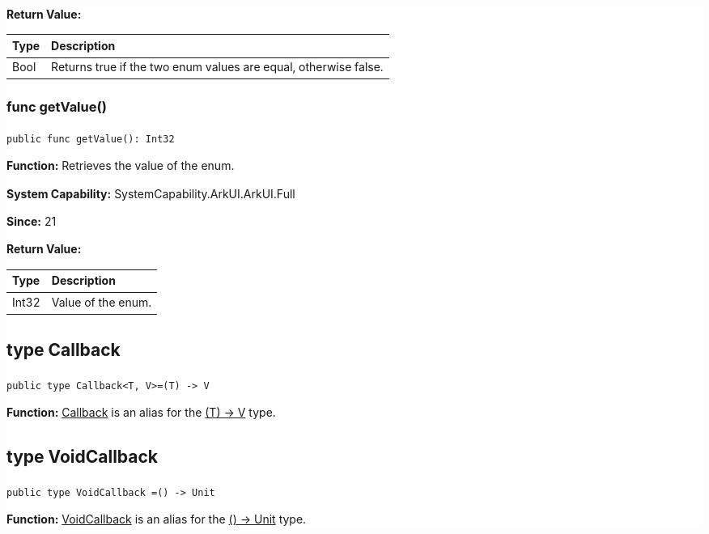 **Return Value:**

|Type|Description|
|:----|:----|
|Bool|Returns true if the two enum values are equal, otherwise false.|

### func getValue()

```cangjie
public func getValue(): Int32
```

**Function:** Retrieves the value of the enum.

**System Capability:** SystemCapability.ArkUI.ArkUI.Full

**Since:** 21

**Return Value:**

|Type|Description|
|:----|:----|
|Int32|Value of the enum.|

## type Callback

```cangjie
public type Callback<T, V>=(T) -> V
```

**Function:** [Callback](#type-Callback) is an alias for the [(T) -> V](#type-callback) type.

## type VoidCallback

```cangjie
public type VoidCallback =() -> Unit
```

**Function:** [VoidCallback](#type-VoidCallback) is an alias for the [() -> Unit](#type-voidcallback) type.